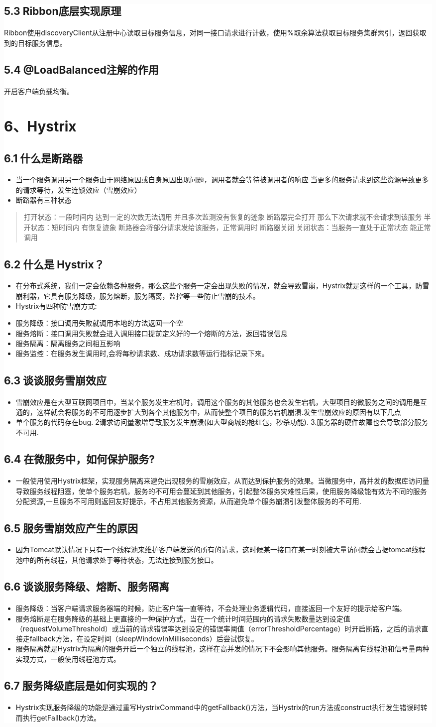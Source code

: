 ## 5.3 Ribbon底层实现原理
Ribbon使用discoveryClient从注册中心读取目标服务信息，对同一接口请求进行计数，使用%取余算法获取目标服务集群索引，返回获取到的目标服务信息。

## 5.4 @LoadBalanced注解的作用
开启客户端负载均衡。

# 6、Hystrix
## 6.1 什么是断路器
- 当一个服务调用另一个服务由于网络原因或自身原因出现问题，调用者就会等待被调用者的响应 当更多的服务请求到这些资源导致更多的请求等待，发生连锁效应（雪崩效应）
- 断路器有三种状态

> 打开状态：一段时间内 达到一定的次数无法调用 并且多次监测没有恢复的迹象 断路器完全打开 那么下次请求就不会请求到该服务
> 半开状态：短时间内 有恢复迹象 断路器会将部分请求发给该服务，正常调用时 断路器关闭
> 关闭状态：当服务一直处于正常状态 能正常调用

## 6.2 什么是 Hystrix？
- 在分布式系统，我们一定会依赖各种服务，那么这些个服务一定会出现失败的情况，就会导致雪崩，Hystrix就是这样的一个工具，防雪崩利器，它具有服务降级，服务熔断，服务隔离，监控等一些防止雪崩的技术。
- Hystrix有四种防雪崩方式:

*  服务降级：接口调用失败就调用本地的方法返回一个空
*  服务熔断：接口调用失败就会进入调用接口提前定义好的一个熔断的方法，返回错误信息
*  服务隔离：隔离服务之间相互影响
*  服务监控：在服务发生调用时,会将每秒请求数、成功请求数等运行指标记录下来。

## 6.3 谈谈服务雪崩效应
- 雪崩效应是在大型互联网项目中，当某个服务发生宕机时，调用这个服务的其他服务也会发生宕机，大型项目的微服务之间的调用是互通的，这样就会将服务的不可用逐步扩大到各个其他服务中，从而使整个项目的服务宕机崩溃.发生雪崩效应的原因有以下几点
- 单个服务的代码存在bug. 2请求访问量激增导致服务发生崩溃(如大型商城的枪红包，秒杀功能). 3.服务器的硬件故障也会导致部分服务不可用.

## 6.4 在微服务中，如何保护服务?
- 一般使用使用Hystrix框架，实现服务隔离来避免出现服务的雪崩效应，从而达到保护服务的效果。当微服务中，高并发的数据库访问量导致服务线程阻塞，使单个服务宕机，服务的不可用会蔓延到其他服务，引起整体服务灾难性后果，使用服务降级能有效为不同的服务分配资源,一旦服务不可用则返回友好提示，不占用其他服务资源，从而避免单个服务崩溃引发整体服务的不可用.

## 6.5 服务雪崩效应产生的原因
- 因为Tomcat默认情况下只有一个线程池来维护客户端发送的所有的请求，这时候某一接口在某一时刻被大量访问就会占据tomcat线程池中的所有线程，其他请求处于等待状态，无法连接到服务接口。

## 6.6 谈谈服务降级、熔断、服务隔离
- 服务降级：当客户端请求服务器端的时候，防止客户端一直等待，不会处理业务逻辑代码，直接返回一个友好的提示给客户端。
- 服务熔断是在服务降级的基础上更直接的一种保护方式，当在一个统计时间范围内的请求失败数量达到设定值（requestVolumeThreshold）或当前的请求错误率达到设定的错误率阈值（errorThresholdPercentage）时开启断路，之后的请求直接走fallback方法，在设定时间（sleepWindowInMilliseconds）后尝试恢复。
- 服务隔离就是Hystrix为隔离的服务开启一个独立的线程池，这样在高并发的情况下不会影响其他服务。服务隔离有线程池和信号量两种实现方式，一般使用线程池方式。

## 6.7 服务降级底层是如何实现的？
- Hystrix实现服务降级的功能是通过重写HystrixCommand中的getFallback()方法，当Hystrix的run方法或construct执行发生错误时转而执行getFallback()方法。
